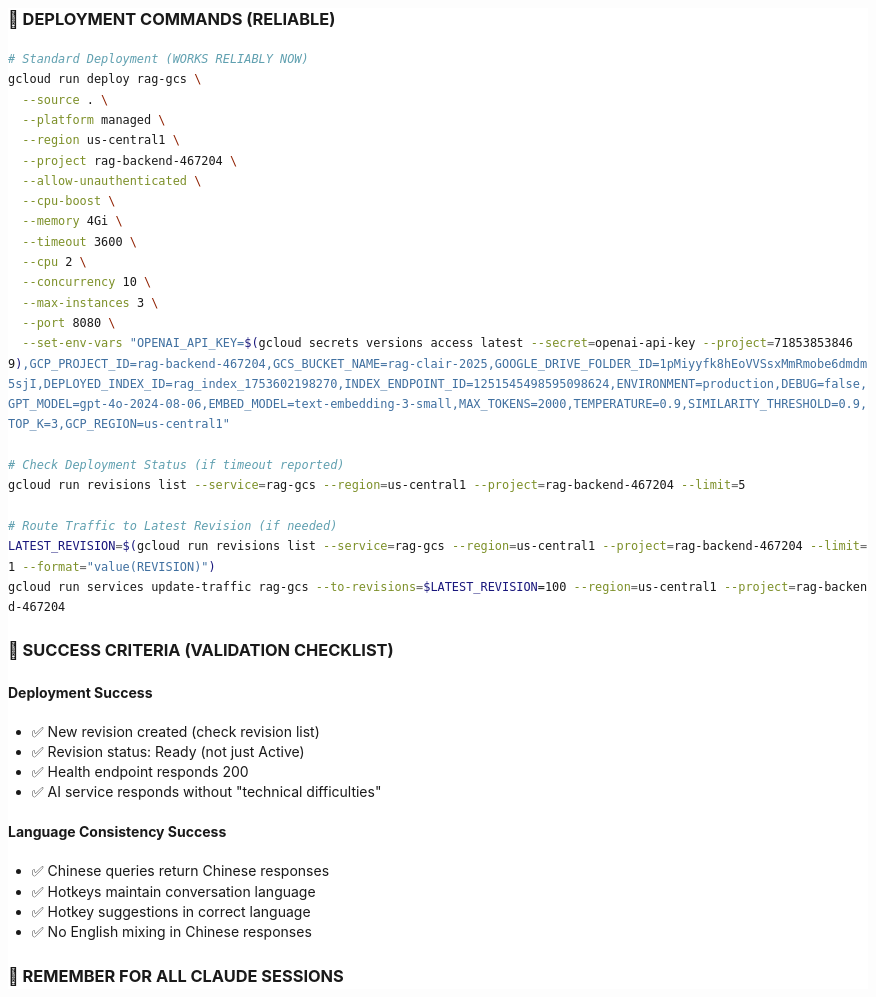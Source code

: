 ### 🔧 DEPLOYMENT COMMANDS (RELIABLE)

```bash
# Standard Deployment (WORKS RELIABLY NOW)
gcloud run deploy rag-gcs \
  --source . \
  --platform managed \
  --region us-central1 \
  --project rag-backend-467204 \
  --allow-unauthenticated \
  --cpu-boost \
  --memory 4Gi \
  --timeout 3600 \
  --cpu 2 \
  --concurrency 10 \
  --max-instances 3 \
  --port 8080 \
  --set-env-vars "OPENAI_API_KEY=$(gcloud secrets versions access latest --secret=openai-api-key --project=718538538469),GCP_PROJECT_ID=rag-backend-467204,GCS_BUCKET_NAME=rag-clair-2025,GOOGLE_DRIVE_FOLDER_ID=1pMiyyfk8hEoVVSsxMmRmobe6dmdm5sjI,DEPLOYED_INDEX_ID=rag_index_1753602198270,INDEX_ENDPOINT_ID=1251545498595098624,ENVIRONMENT=production,DEBUG=false,GPT_MODEL=gpt-4o-2024-08-06,EMBED_MODEL=text-embedding-3-small,MAX_TOKENS=2000,TEMPERATURE=0.9,SIMILARITY_THRESHOLD=0.9,TOP_K=3,GCP_REGION=us-central1"

# Check Deployment Status (if timeout reported)
gcloud run revisions list --service=rag-gcs --region=us-central1 --project=rag-backend-467204 --limit=5

# Route Traffic to Latest Revision (if needed)
LATEST_REVISION=$(gcloud run revisions list --service=rag-gcs --region=us-central1 --project=rag-backend-467204 --limit=1 --format="value(REVISION)")
gcloud run services update-traffic rag-gcs --to-revisions=$LATEST_REVISION=100 --region=us-central1 --project=rag-backend-467204
```

### 🎯 SUCCESS CRITERIA (VALIDATION CHECKLIST)

#### Deployment Success
- ✅ New revision created (check revision list)
- ✅ Revision status: Ready (not just Active)  
- ✅ Health endpoint responds 200
- ✅ AI service responds without "technical difficulties"

#### Language Consistency Success  
- ✅ Chinese queries return Chinese responses
- ✅ Hotkeys maintain conversation language
- ✅ Hotkey suggestions in correct language
- ✅ No English mixing in Chinese responses

### 🚨 REMEMBER FOR ALL CLAUDE SESSIONS
